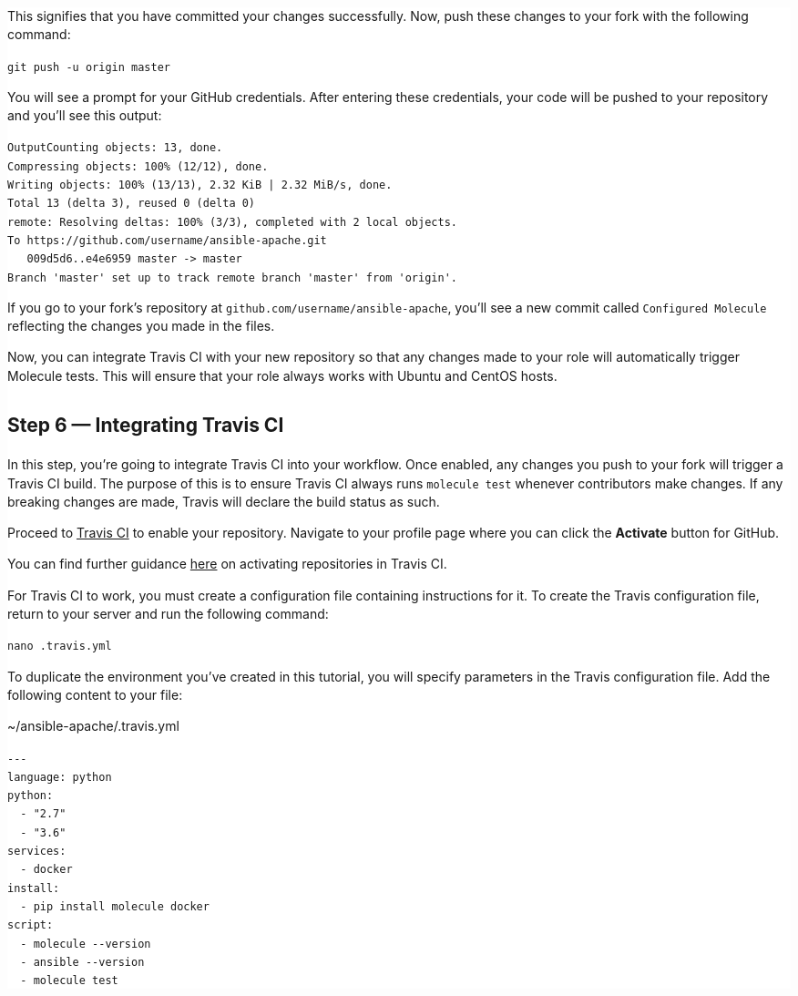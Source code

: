 This signifies that you have committed your changes successfully. Now, push these changes to your fork with the following command:

    git push -u origin master

You will see a prompt for your GitHub credentials. After entering these credentials, your code will be pushed to your repository and you’ll see this output:

    OutputCounting objects: 13, done.
    Compressing objects: 100% (12/12), done.
    Writing objects: 100% (13/13), 2.32 KiB | 2.32 MiB/s, done.
    Total 13 (delta 3), reused 0 (delta 0)
    remote: Resolving deltas: 100% (3/3), completed with 2 local objects.
    To https://github.com/username/ansible-apache.git
       009d5d6..e4e6959 master -> master
    Branch 'master' set up to track remote branch 'master' from 'origin'.
    

If you go to your fork’s repository at `github.com/username/ansible-apache`, you’ll see a new commit called `Configured Molecule` reflecting the changes you made in the files.

Now, you can integrate Travis CI with your new repository so that any changes made to your role will automatically trigger Molecule tests. This will ensure that your role always works with Ubuntu and CentOS hosts.

## Step 6 — Integrating Travis CI

In this step, you’re going to integrate Travis CI into your workflow. Once enabled, any changes you push to your fork will trigger a Travis CI build. The purpose of this is to ensure Travis CI always runs `molecule test` whenever contributors make changes. If any breaking changes are made, Travis will declare the build status as such.

Proceed to [Travis CI](https://travis-ci.org) to enable your repository. Navigate to your profile page where you can click the **Activate** button for GitHub.

You can find further guidance [here](https://travis-ci.com/getting_started) on activating repositories in Travis CI.

For Travis CI to work, you must create a configuration file containing instructions for it. To create the Travis configuration file, return to your server and run the following command:

    nano .travis.yml

To duplicate the environment you’ve created in this tutorial, you will specify parameters in the Travis configuration file. Add the following content to your file:

~/ansible-apache/.travis.yml

    ---
    language: python
    python:
      - "2.7"
      - "3.6"
    services:
      - docker
    install:
      - pip install molecule docker
    script:
      - molecule --version
      - ansible --version
      - molecule test

